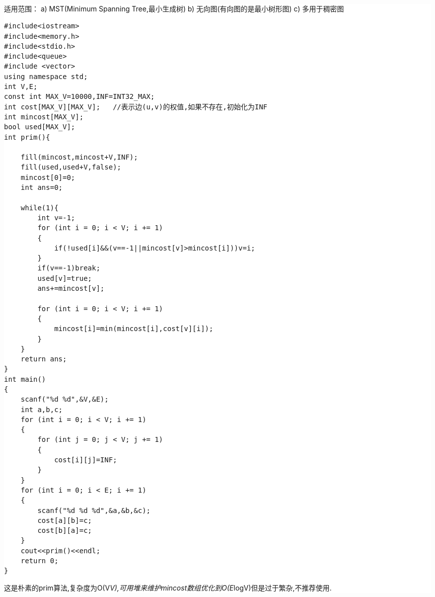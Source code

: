 适用范围：
a) MST(Minimum Spanning Tree,最小生成树)
b) 无向图(有向图的是最小树形图)
c) 多用于稠密图
<pre class="minimize:true lang:c++ decode:true">#include&lt;iostream&gt;
#include&lt;memory.h&gt;
#include&lt;stdio.h&gt;
#include&lt;queue&gt;
#include &lt;vector&gt;
using namespace std;
int V,E;
const int MAX_V=10000,INF=INT32_MAX;    
int cost[MAX_V][MAX_V];   //表示边(u,v)的权值,如果不存在,初始化为INF
int mincost[MAX_V];
bool used[MAX_V];
int prim(){

	fill(mincost,mincost+V,INF);
	fill(used,used+V,false);
	mincost[0]=0;
	int ans=0;

	while(1){
		int v=-1;
		for (int i = 0; i &lt; V; i += 1)
		{
			if(!used[i]&amp;&amp;(v==-1||mincost[v]&gt;mincost[i]))v=i;
		}
		if(v==-1)break;
		used[v]=true;
		ans+=mincost[v];

		for (int i = 0; i &lt; V; i += 1)
		{
			mincost[i]=min(mincost[i],cost[v][i]);
		}
	}
	return ans;
}
int main()
{
	scanf("%d %d",&amp;V,&amp;E);
	int a,b,c;
	for (int i = 0; i &lt; V; i += 1)
	{
		for (int j = 0; j &lt; V; j += 1)
		{
			cost[i][j]=INF;
		}
	}
	for (int i = 0; i &lt; E; i += 1)
	{
		scanf("%d %d %d",&amp;a,&amp;b,&amp;c);
		cost[a][b]=c;
		cost[b][a]=c;
	}
	cout&lt;&lt;prim()&lt;&lt;endl;
	return 0;
}</pre>
这是朴素的prim算法,复杂度为O(V*V),可用堆来维护mincost数组优化到O(E*logV)但是过于繁杂,不推荐使用.
